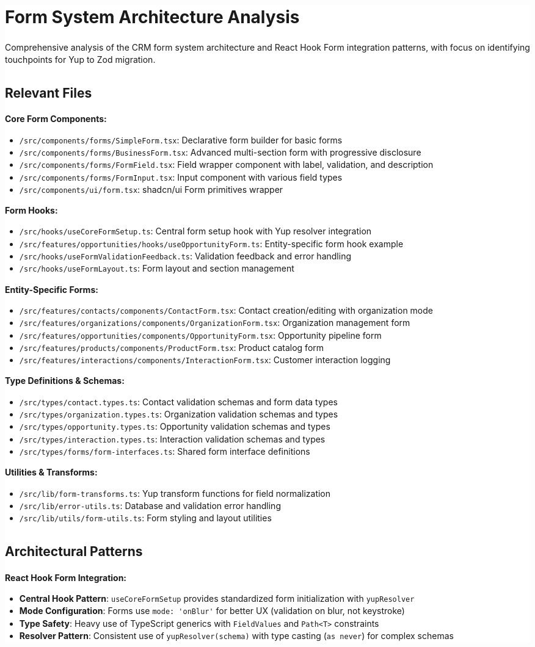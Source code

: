 # Form System Architecture Analysis

Comprehensive analysis of the CRM form system architecture and React Hook Form integration patterns, with focus on identifying touchpoints for Yup to Zod migration.

## Relevant Files

**Core Form Components:**
- `/src/components/forms/SimpleForm.tsx`: Declarative form builder for basic forms
- `/src/components/forms/BusinessForm.tsx`: Advanced multi-section form with progressive disclosure
- `/src/components/forms/FormField.tsx`: Field wrapper component with label, validation, and description
- `/src/components/forms/FormInput.tsx`: Input component with various field types
- `/src/components/ui/form.tsx`: shadcn/ui Form primitives wrapper

**Form Hooks:**
- `/src/hooks/useCoreFormSetup.ts`: Central form setup hook with Yup resolver integration
- `/src/features/opportunities/hooks/useOpportunityForm.ts`: Entity-specific form hook example
- `/src/hooks/useFormValidationFeedback.ts`: Validation feedback and error handling
- `/src/hooks/useFormLayout.ts`: Form layout and section management

**Entity-Specific Forms:**
- `/src/features/contacts/components/ContactForm.tsx`: Contact creation/editing with organization mode
- `/src/features/organizations/components/OrganizationForm.tsx`: Organization management form
- `/src/features/opportunities/components/OpportunityForm.tsx`: Opportunity pipeline form
- `/src/features/products/components/ProductForm.tsx`: Product catalog form
- `/src/features/interactions/components/InteractionForm.tsx`: Customer interaction logging

**Type Definitions & Schemas:**
- `/src/types/contact.types.ts`: Contact validation schemas and form data types
- `/src/types/organization.types.ts`: Organization validation schemas and types
- `/src/types/opportunity.types.ts`: Opportunity validation schemas and types
- `/src/types/interaction.types.ts`: Interaction validation schemas and types
- `/src/types/forms/form-interfaces.ts`: Shared form interface definitions

**Utilities & Transforms:**
- `/src/lib/form-transforms.ts`: Yup transform functions for field normalization
- `/src/lib/error-utils.ts`: Database and validation error handling
- `/src/lib/utils/form-utils.ts`: Form styling and layout utilities

## Architectural Patterns

**React Hook Form Integration:**
- **Central Hook Pattern**: `useCoreFormSetup` provides standardized form initialization with `yupResolver`
- **Mode Configuration**: Forms use `mode: 'onBlur'` for better UX (validation on blur, not keystroke)
- **Type Safety**: Heavy use of TypeScript generics with `FieldValues` and `Path<T>` constraints
- **Resolver Pattern**: Consistent use of `yupResolver(schema)` with type casting (`as never`) for complex schemas
